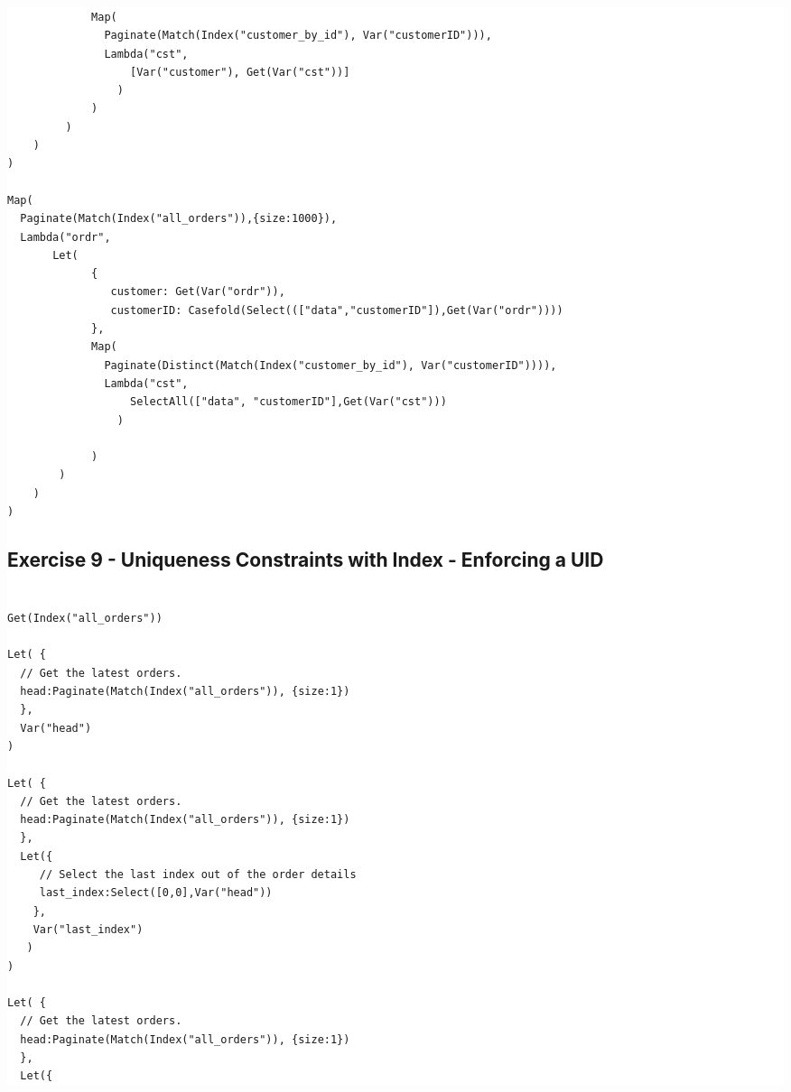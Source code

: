 ```
             Map(
               Paginate(Match(Index("customer_by_id"), Var("customerID"))),
               Lambda("cst",
                   [Var("customer"), Get(Var("cst"))]
                 )
             )
         )
    )
)

Map(
  Paginate(Match(Index("all_orders")),{size:1000}),
  Lambda("ordr",
       Let(
             {
                customer: Get(Var("ordr")),
                customerID: Casefold(Select((["data","customerID"]),Get(Var("ordr"))))
             },
             Map(
               Paginate(Distinct(Match(Index("customer_by_id"), Var("customerID")))),
               Lambda("cst",
                   SelectAll(["data", "customerID"],Get(Var("cst")))
                 )

             )
        )
    )
)

```


## Exercise 9 - Uniqueness Constraints with Index - Enforcing a UID

```

Get(Index("all_orders"))

Let( {
  // Get the latest orders.
  head:Paginate(Match(Index("all_orders")), {size:1})
  },
  Var("head")
)

Let( {
  // Get the latest orders.
  head:Paginate(Match(Index("all_orders")), {size:1})
  },
  Let({
     // Select the last index out of the order details
     last_index:Select([0,0],Var("head"))
    },
    Var("last_index")
   )
)

Let( {
  // Get the latest orders.
  head:Paginate(Match(Index("all_orders")), {size:1})
  },
  Let({
```